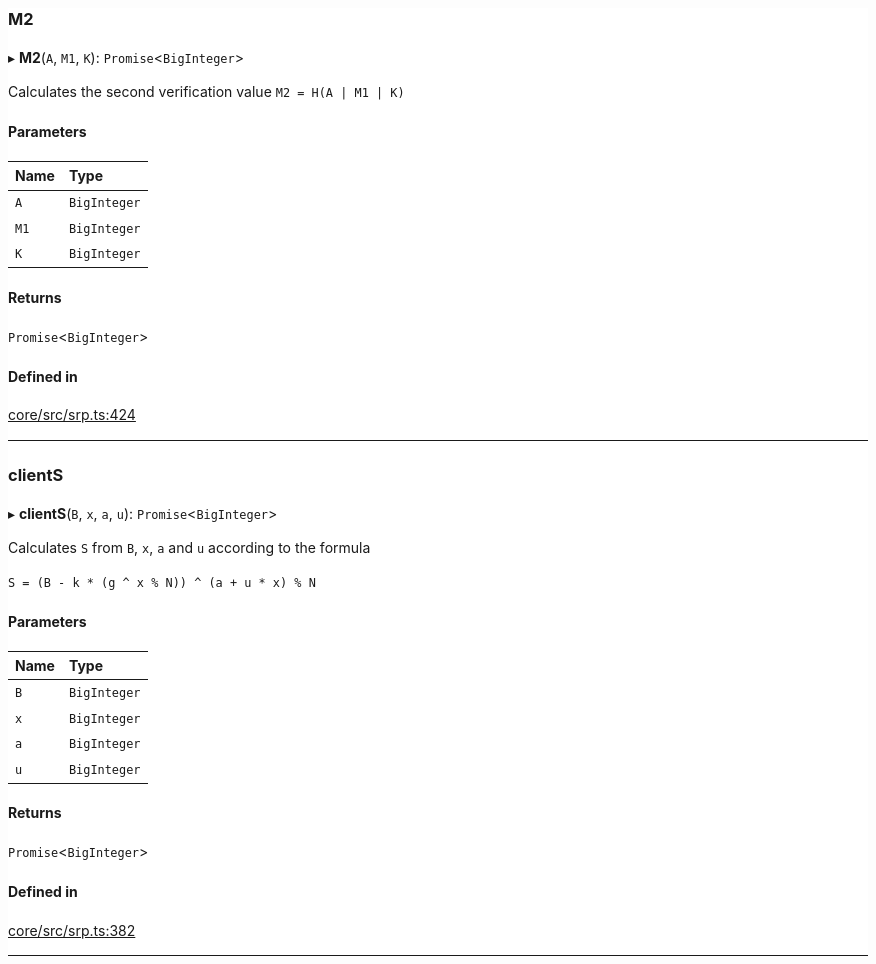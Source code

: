 ### M2

▸ **M2**(`A`, `M1`, `K`): `Promise`<`BigInteger`\>

Calculates the second verification value `M2 = H(A | M1 | K)`

#### Parameters

| Name | Type         |
| :--- | :----------- |
| `A`  | `BigInteger` |
| `M1` | `BigInteger` |
| `K`  | `BigInteger` |

#### Returns

`Promise`<`BigInteger`\>

#### Defined in

[core/src/srp.ts:424](https://github.com/padloc/padloc/blob/b00eb4fd/packages/core/src/srp.ts#L424)

---

### clientS

▸ **clientS**(`B`, `x`, `a`, `u`): `Promise`<`BigInteger`\>

Calculates `S` from `B`, `x`, `a` and `u` according to the formula

```
S = (B - k * (g ^ x % N)) ^ (a + u * x) % N
```

#### Parameters

| Name | Type         |
| :--- | :----------- |
| `B`  | `BigInteger` |
| `x`  | `BigInteger` |
| `a`  | `BigInteger` |
| `u`  | `BigInteger` |

#### Returns

`Promise`<`BigInteger`\>

#### Defined in

[core/src/srp.ts:382](https://github.com/padloc/padloc/blob/b00eb4fd/packages/core/src/srp.ts#L382)

---

